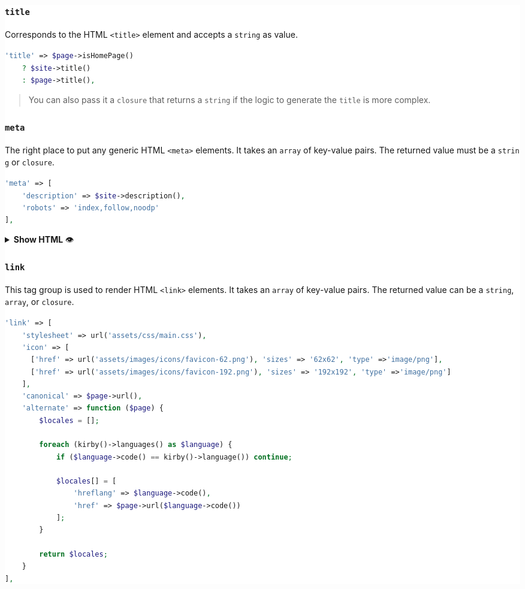 ### `title`
Corresponds to the HTML `<title>` element and accepts a `string` as value.

```php
'title' => $page->isHomePage()
    ? $site->title()
    : $page->title(),
```

> You can also pass it a `closure` that returns a `string` if the logic to generate the `title` is more complex.

### `meta`
The right place to put any generic HTML `<meta>` elements. It takes an `array` of key-value pairs. The returned value must be a `string` or `closure`.

```php
'meta' => [
    'description' => $site->description(),
    'robots' => 'index,follow,noodp'
],
```

<details><summary><strong>Show HTML</strong> 👁</summary></details>

### `link`
This tag group is used to render HTML `<link>` elements. It takes an `array` of key-value pairs. The returned value can be a `string`, `array`, or `closure`.

```php
'link' => [
    'stylesheet' => url('assets/css/main.css'),
    'icon' => [
      ['href' => url('assets/images/icons/favicon-62.png'), 'sizes' => '62x62', 'type' =>'image/png'],
      ['href' => url('assets/images/icons/favicon-192.png'), 'sizes' => '192x192', 'type' =>'image/png']
    ],
    'canonical' => $page->url(),
    'alternate' => function ($page) {
        $locales = [];

        foreach (kirby()->languages() as $language) {
            if ($language->code() == kirby()->language()) continue;

            $locales[] = [
                'hreflang' => $language->code(),
                'href' => $page->url($language->code())
            ];
        }

        return $locales;
    }
],
```
